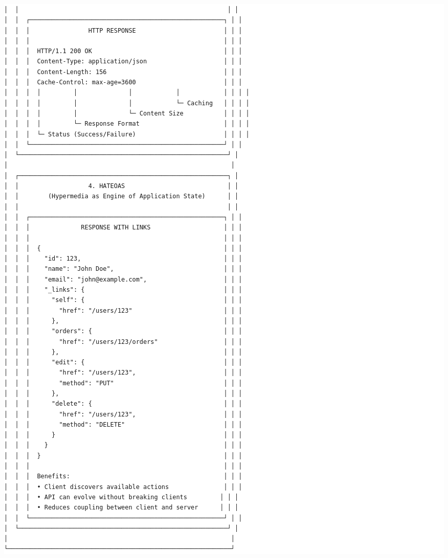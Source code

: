 ```
│  │                                                         │ │
│  │  ┌─────────────────────────────────────────────────────┐ │ │
│  │  │                HTTP RESPONSE                        │ │ │
│  │  │                                                     │ │ │
│  │  │  HTTP/1.1 200 OK                                    │ │ │
│  │  │  Content-Type: application/json                     │ │ │
│  │  │  Content-Length: 156                                │ │ │
│  │  │  Cache-Control: max-age=3600                        │ │ │
│  │  │  │         │              │            │            │ │ │ │
│  │  │  │         │              │            └─ Caching   │ │ │ │
│  │  │  │         │              └─ Content Size           │ │ │ │
│  │  │  │         └─ Response Format                       │ │ │ │
│  │  │  └─ Status (Success/Failure)                        │ │ │ │
│  │  └─────────────────────────────────────────────────────┘ │ │
│  └─────────────────────────────────────────────────────────┘ │
│                                                             │
│  ┌─────────────────────────────────────────────────────────┐ │
│  │                   4. HATEOAS                            │ │
│  │        (Hypermedia as Engine of Application State)      │ │
│  │                                                         │ │
│  │  ┌─────────────────────────────────────────────────────┐ │ │
│  │  │              RESPONSE WITH LINKS                    │ │ │
│  │  │                                                     │ │ │
│  │  │  {                                                  │ │ │
│  │  │    "id": 123,                                       │ │ │
│  │  │    "name": "John Doe",                              │ │ │
│  │  │    "email": "john@example.com",                     │ │ │
│  │  │    "_links": {                                      │ │ │
│  │  │      "self": {                                      │ │ │
│  │  │        "href": "/users/123"                         │ │ │
│  │  │      },                                             │ │ │
│  │  │      "orders": {                                    │ │ │
│  │  │        "href": "/users/123/orders"                  │ │ │
│  │  │      },                                             │ │ │
│  │  │      "edit": {                                      │ │ │
│  │  │        "href": "/users/123",                        │ │ │
│  │  │        "method": "PUT"                              │ │ │
│  │  │      },                                             │ │ │
│  │  │      "delete": {                                    │ │ │
│  │  │        "href": "/users/123",                        │ │ │
│  │  │        "method": "DELETE"                           │ │ │
│  │  │      }                                              │ │ │
│  │  │    }                                                │ │ │
│  │  │  }                                                  │ │ │
│  │  │                                                     │ │ │
│  │  │  Benefits:                                          │ │ │
│  │  │  • Client discovers available actions               │ │ │
│  │  │  • API can evolve without breaking clients         │ │ │
│  │  │  • Reduces coupling between client and server      │ │ │
│  │  └─────────────────────────────────────────────────────┘ │ │
│  └─────────────────────────────────────────────────────────┘ │
│                                                             │
└─────────────────────────────────────────────────────────────┘
```
